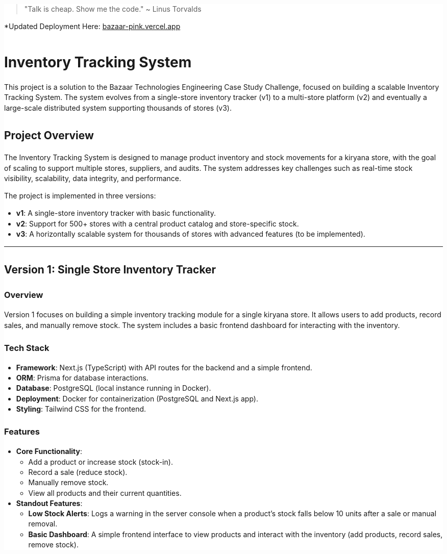 >"Talk is cheap. Show me the code."
>   ~ Linus Torvalds

*Updated Deployment Here: [bazaar-pink.vercel.app](https://bazaar-pink.vercel.app/)

# Inventory Tracking System

This project is a solution to the Bazaar Technologies Engineering Case Study Challenge, focused on building a scalable Inventory Tracking System. The system evolves from a single-store inventory tracker (v1) to a multi-store platform (v2) and eventually a large-scale distributed system supporting thousands of stores (v3).

## Project Overview

The Inventory Tracking System is designed to manage product inventory and stock movements for a kiryana store, with the goal of scaling to support multiple stores, suppliers, and audits. The system addresses key challenges such as real-time stock visibility, scalability, data integrity, and performance.

The project is implemented in three versions:
- **v1**: A single-store inventory tracker with basic functionality.
- **v2**: Support for 500+ stores with a central product catalog and store-specific stock.
- **v3**: A horizontally scalable system for thousands of stores with advanced features (to be implemented).

---

## Version 1: Single Store Inventory Tracker

### Overview
Version 1 focuses on building a simple inventory tracking module for a single kiryana store. It allows users to add products, record sales, and manually remove stock. The system includes a basic frontend dashboard for interacting with the inventory.

### Tech Stack
- **Framework**: Next.js (TypeScript) with API routes for the backend and a simple frontend.
- **ORM**: Prisma for database interactions.
- **Database**: PostgreSQL (local instance running in Docker).
- **Deployment**: Docker for containerization (PostgreSQL and Next.js app).
- **Styling**: Tailwind CSS for the frontend.

### Features
- **Core Functionality**:
  - Add a product or increase stock (stock-in).
  - Record a sale (reduce stock).
  - Manually remove stock.
  - View all products and their current quantities.
- **Standout Features**:
  - **Low Stock Alerts**: Logs a warning in the server console when a product’s stock falls below 10 units after a sale or manual removal.
  - **Basic Dashboard**: A simple frontend interface to view products and interact with the inventory (add products, record sales, remove stock).
